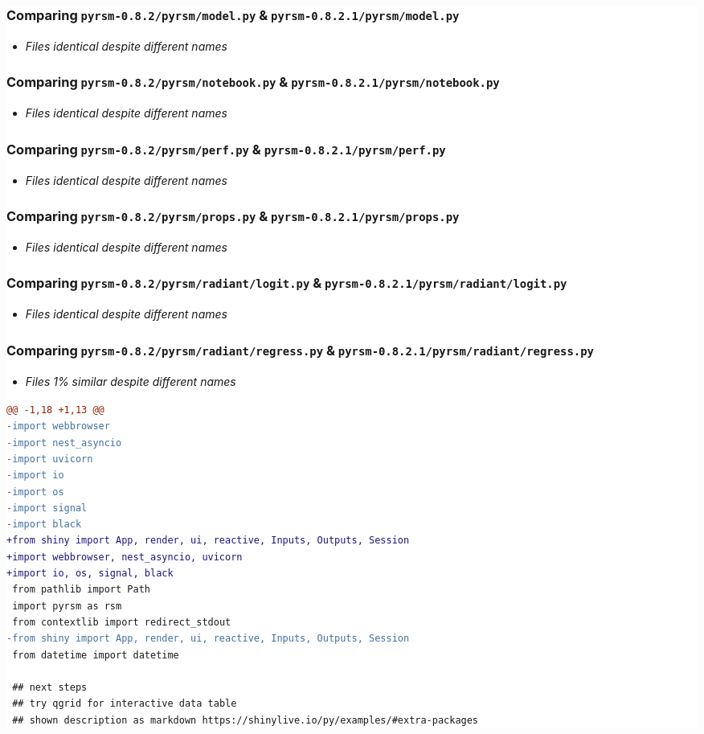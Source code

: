 ### Comparing `pyrsm-0.8.2/pyrsm/model.py` & `pyrsm-0.8.2.1/pyrsm/model.py`

 * *Files identical despite different names*

### Comparing `pyrsm-0.8.2/pyrsm/notebook.py` & `pyrsm-0.8.2.1/pyrsm/notebook.py`

 * *Files identical despite different names*

### Comparing `pyrsm-0.8.2/pyrsm/perf.py` & `pyrsm-0.8.2.1/pyrsm/perf.py`

 * *Files identical despite different names*

### Comparing `pyrsm-0.8.2/pyrsm/props.py` & `pyrsm-0.8.2.1/pyrsm/props.py`

 * *Files identical despite different names*

### Comparing `pyrsm-0.8.2/pyrsm/radiant/logit.py` & `pyrsm-0.8.2.1/pyrsm/radiant/logit.py`

 * *Files identical despite different names*

### Comparing `pyrsm-0.8.2/pyrsm/radiant/regress.py` & `pyrsm-0.8.2.1/pyrsm/radiant/regress.py`

 * *Files 1% similar despite different names*

```diff
@@ -1,18 +1,13 @@
-import webbrowser
-import nest_asyncio
-import uvicorn
-import io
-import os
-import signal
-import black
+from shiny import App, render, ui, reactive, Inputs, Outputs, Session
+import webbrowser, nest_asyncio, uvicorn
+import io, os, signal, black
 from pathlib import Path
 import pyrsm as rsm
 from contextlib import redirect_stdout
-from shiny import App, render, ui, reactive, Inputs, Outputs, Session
 from datetime import datetime
 
 ## next steps
 ## try qgrid for interactive data table
 ## shown description as markdown https://shinylive.io/py/examples/#extra-packages
```
